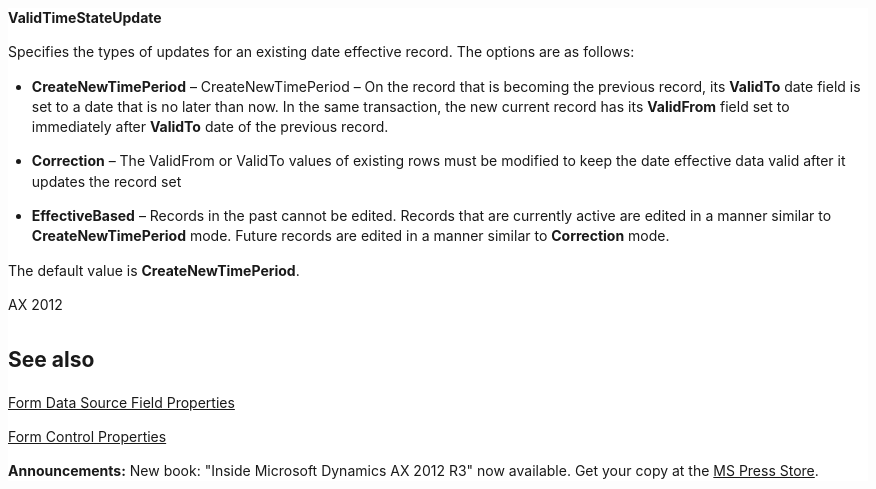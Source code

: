 </tr>
<tr class="even">
<td><p><strong>ValidTimeStateUpdate</strong></p></td>
<td><p>Specifies the types of updates for an existing date effective record. The options are as follows:</p>
<ul>
<li><p><strong>CreateNewTimePeriod</strong> – CreateNewTimePeriod – On the record that is becoming the previous record, its <strong>ValidTo</strong> date field is set to a date that is no later than now. In the same transaction, the new current record has its <strong>ValidFrom</strong> field set to immediately after <strong>ValidTo</strong> date of the previous record.</p></li>
<li><p><strong>Correction</strong> – The ValidFrom or ValidTo values of existing rows must be modified to keep the date effective data valid after it updates the record set</p></li>
<li><p><strong>EffectiveBased</strong> – Records in the past cannot be edited. Records that are currently active are edited in a manner similar to <strong>CreateNewTimePeriod</strong> mode. Future records are edited in a manner similar to <strong>Correction</strong> mode.</p></li>
</ul>
<p>The default value is <strong>CreateNewTimePeriod</strong>.</p></td>
<td><p>AX 2012</p></td>
</tr>
</tbody>
</table>


## See also

[Form Data Source Field Properties](form-data-source-field-properties.md)

[Form Control Properties](form-control-properties.md)

  
**Announcements:** New book: "Inside Microsoft Dynamics AX 2012 R3" now available. Get your copy at the [MS Press Store](https://www.microsoftpressstore.com/store/inside-microsoft-dynamics-ax-2012-r3-9780735685109).

